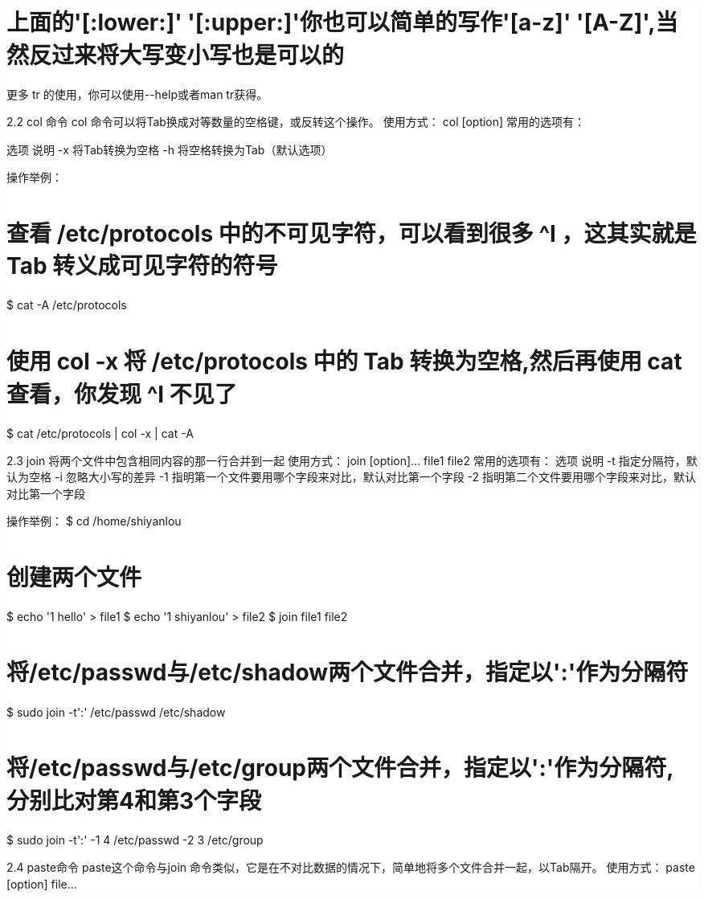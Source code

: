 # 上面的'[:lower:]' '[:upper:]'你也可以简单的写作'[a-z]' '[A-Z]',当然反过来将大写变小写也是可以的

更多 tr 的使用，你可以使用--help或者man tr获得。

2.2 col 命令
col 命令可以将Tab换成对等数量的空格键，或反转这个操作。
使用方式：
col [option]
常用的选项有：

选项	说明
-x	将Tab转换为空格
-h	将空格转换为Tab（默认选项）

操作举例：
# 查看 /etc/protocols 中的不可见字符，可以看到很多 ^I ，这其实就是 Tab 转义成可见字符的符号
$ cat -A /etc/protocols
# 使用 col -x 将 /etc/protocols 中的 Tab 转换为空格,然后再使用 cat 查看，你发现 ^I 不见了
$ cat /etc/protocols | col -x | cat -A

2.3 join
将两个文件中包含相同内容的那一行合并到一起
使用方式：
join [option]... file1 file2
常用的选项有：
选项    说明
-t      指定分隔符，默认为空格
-i      忽略大小写的差异
-1      指明第一个文件要用哪个字段来对比，默认对比第一个字段
-2      指明第二个文件要用哪个字段来对比，默认对比第一个字段

操作举例：
$ cd /home/shiyanlou
# 创建两个文件
$ echo '1 hello' > file1
$ echo '1 shiyanlou' > file2
$ join file1 file2
# 将/etc/passwd与/etc/shadow两个文件合并，指定以':'作为分隔符
$ sudo join -t':' /etc/passwd /etc/shadow
# 将/etc/passwd与/etc/group两个文件合并，指定以':'作为分隔符, 分别比对第4和第3个字段
$ sudo join -t':' -1 4 /etc/passwd -2 3 /etc/group

2.4 paste命令
paste这个命令与join 命令类似，它是在不对比数据的情况下，简单地将多个文件合并一起，以Tab隔开。
使用方式：
paste [option] file...

